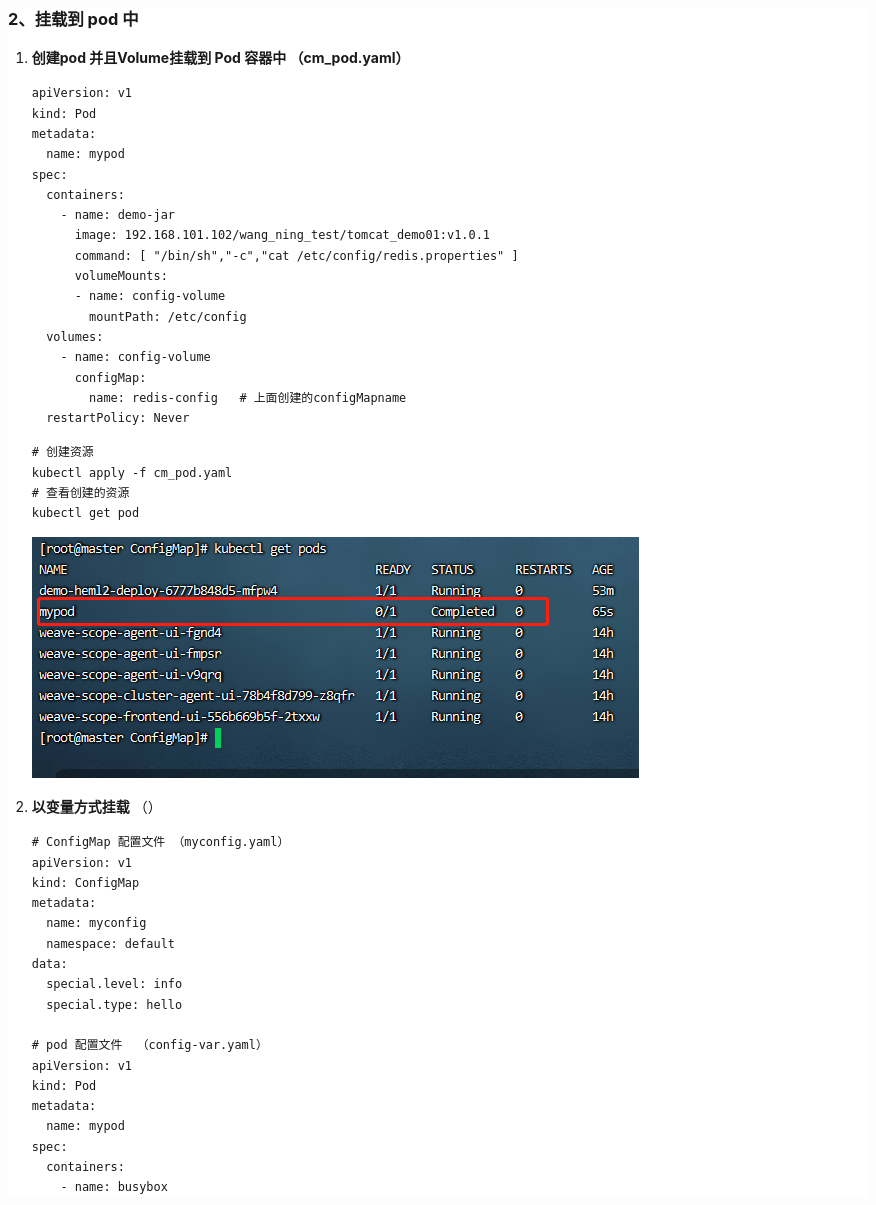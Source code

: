 ### 2、挂载到 pod 中

1. **创建pod 并且Volume挂载到 Pod 容器中 （cm_pod.yaml）**

   ```
   apiVersion: v1
   kind: Pod
   metadata:
     name: mypod
   spec:
     containers:
       - name: demo-jar
         image: 192.168.101.102/wang_ning_test/tomcat_demo01:v1.0.1
         command: [ "/bin/sh","-c","cat /etc/config/redis.properties" ]
         volumeMounts:
         - name: config-volume
           mountPath: /etc/config
     volumes:
       - name: config-volume
         configMap:
           name: redis-config   # 上面创建的configMapname
     restartPolicy: Never
   ```

   ```
   # 创建资源
   kubectl apply -f cm_pod.yaml
   # 查看创建的资源
   kubectl get pod
   ```

   ![image-20220927111551171](images/image-20220927111551171.png)

2. **以变量方式挂载** （）

   ```
   # ConfigMap 配置文件 （myconfig.yaml）
   apiVersion: v1
   kind: ConfigMap
   metadata:
     name: myconfig
     namespace: default
   data:
     special.level: info
     special.type: hello
     
   # pod 配置文件  （config-var.yaml）
   apiVersion: v1
   kind: Pod
   metadata:
     name: mypod
   spec:
     containers:
       - name: busybox
   ```
